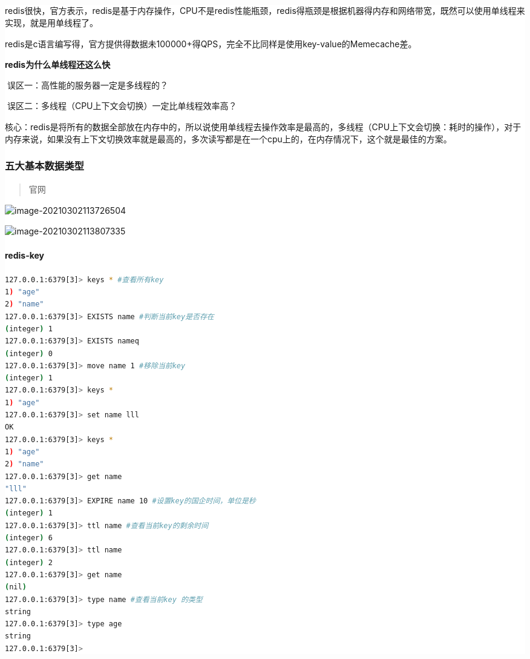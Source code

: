 redis很快，官方表示，redis是基于内存操作，CPU不是redis性能瓶颈，redis得瓶颈是根据机器得内存和网络带宽，既然可以使用单线程来实现，就是用单线程了。

redis是c语言编写得，官方提供得数据未100000+得QPS，完全不比同样是使用key-value的Memecache差。

**redis为什么单线程还这么快**

​	误区一：高性能的服务器一定是多线程的？

​	误区二：多线程（CPU上下文会切换）一定比单线程效率高？

核心：redis是将所有的数据全部放在内存中的，所以说使用单线程去操作效率是最高的，多线程（CPU上下文会切换：耗时的操作），对于内存来说，如果没有上下文切换效率就是最高的，多次读写都是在一个cpu上的，在内存情况下，这个就是最佳的方案。

### 五大基本数据类型

> 官网

![image-20210302113726504](C:\Users\65196\AppData\Roaming\Typora\typora-user-images\image-20210302113726504.png)

![image-20210302113807335](C:\Users\65196\AppData\Roaming\Typora\typora-user-images\image-20210302113807335.png)

#### redis-key

```bash
127.0.0.1:6379[3]> keys * #查看所有key
1) "age"
2) "name"
127.0.0.1:6379[3]> EXISTS name #判断当前key是否存在
(integer) 1
127.0.0.1:6379[3]> EXISTS nameq
(integer) 0
127.0.0.1:6379[3]> move name 1 #移除当前key
(integer) 1
127.0.0.1:6379[3]> keys *
1) "age"
127.0.0.1:6379[3]> set name lll
OK
127.0.0.1:6379[3]> keys *
1) "age"
2) "name"
127.0.0.1:6379[3]> get name
"lll"
127.0.0.1:6379[3]> EXPIRE name 10 #设置key的国企时间，单位是秒
(integer) 1
127.0.0.1:6379[3]> ttl name #查看当前key的剩余时间
(integer) 6
127.0.0.1:6379[3]> ttl name
(integer) 2
127.0.0.1:6379[3]> get name
(nil)
127.0.0.1:6379[3]> type name #查看当前key 的类型
string
127.0.0.1:6379[3]> type age
string
127.0.0.1:6379[3]>                                                                                                                            
```

